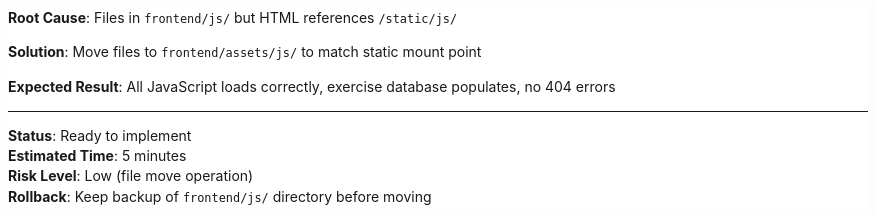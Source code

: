 **Root Cause**: Files in `frontend/js/` but HTML references `/static/js/`

**Solution**: Move files to `frontend/assets/js/` to match static mount point

**Expected Result**: All JavaScript loads correctly, exercise database populates, no 404 errors

---

**Status**: Ready to implement  
**Estimated Time**: 5 minutes  
**Risk Level**: Low (file move operation)  
**Rollback**: Keep backup of `frontend/js/` directory before moving